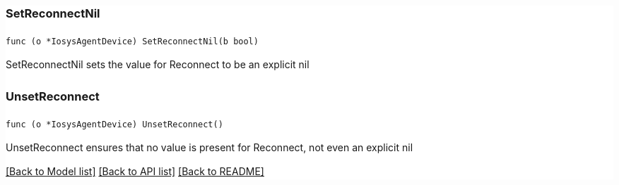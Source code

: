 ### SetReconnectNil

`func (o *IosysAgentDevice) SetReconnectNil(b bool)`

 SetReconnectNil sets the value for Reconnect to be an explicit nil

### UnsetReconnect
`func (o *IosysAgentDevice) UnsetReconnect()`

UnsetReconnect ensures that no value is present for Reconnect, not even an explicit nil

[[Back to Model list]](../README.md#documentation-for-models) [[Back to API list]](../README.md#documentation-for-api-endpoints) [[Back to README]](../README.md)



